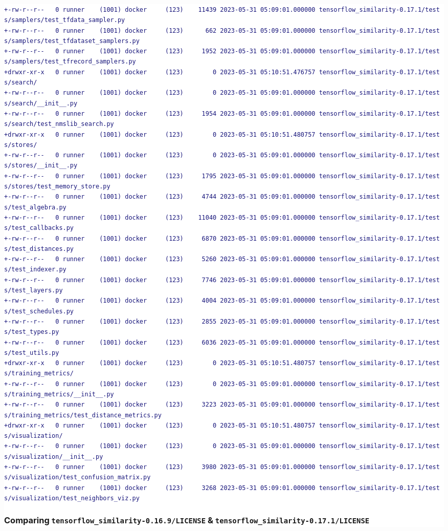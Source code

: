 ```diff
+-rw-r--r--   0 runner    (1001) docker     (123)    11439 2023-05-31 05:09:01.000000 tensorflow_similarity-0.17.1/tests/samplers/test_tfdata_sampler.py
+-rw-r--r--   0 runner    (1001) docker     (123)      662 2023-05-31 05:09:01.000000 tensorflow_similarity-0.17.1/tests/samplers/test_tfdataset_samplers.py
+-rw-r--r--   0 runner    (1001) docker     (123)     1952 2023-05-31 05:09:01.000000 tensorflow_similarity-0.17.1/tests/samplers/test_tfrecord_samplers.py
+drwxr-xr-x   0 runner    (1001) docker     (123)        0 2023-05-31 05:10:51.476757 tensorflow_similarity-0.17.1/tests/search/
+-rw-r--r--   0 runner    (1001) docker     (123)        0 2023-05-31 05:09:01.000000 tensorflow_similarity-0.17.1/tests/search/__init__.py
+-rw-r--r--   0 runner    (1001) docker     (123)     1954 2023-05-31 05:09:01.000000 tensorflow_similarity-0.17.1/tests/search/test_nmslib_search.py
+drwxr-xr-x   0 runner    (1001) docker     (123)        0 2023-05-31 05:10:51.480757 tensorflow_similarity-0.17.1/tests/stores/
+-rw-r--r--   0 runner    (1001) docker     (123)        0 2023-05-31 05:09:01.000000 tensorflow_similarity-0.17.1/tests/stores/__init__.py
+-rw-r--r--   0 runner    (1001) docker     (123)     1795 2023-05-31 05:09:01.000000 tensorflow_similarity-0.17.1/tests/stores/test_memory_store.py
+-rw-r--r--   0 runner    (1001) docker     (123)     4744 2023-05-31 05:09:01.000000 tensorflow_similarity-0.17.1/tests/test_algebra.py
+-rw-r--r--   0 runner    (1001) docker     (123)    11040 2023-05-31 05:09:01.000000 tensorflow_similarity-0.17.1/tests/test_callbacks.py
+-rw-r--r--   0 runner    (1001) docker     (123)     6870 2023-05-31 05:09:01.000000 tensorflow_similarity-0.17.1/tests/test_distances.py
+-rw-r--r--   0 runner    (1001) docker     (123)     5260 2023-05-31 05:09:01.000000 tensorflow_similarity-0.17.1/tests/test_indexer.py
+-rw-r--r--   0 runner    (1001) docker     (123)     7746 2023-05-31 05:09:01.000000 tensorflow_similarity-0.17.1/tests/test_layers.py
+-rw-r--r--   0 runner    (1001) docker     (123)     4004 2023-05-31 05:09:01.000000 tensorflow_similarity-0.17.1/tests/test_schedules.py
+-rw-r--r--   0 runner    (1001) docker     (123)     2855 2023-05-31 05:09:01.000000 tensorflow_similarity-0.17.1/tests/test_types.py
+-rw-r--r--   0 runner    (1001) docker     (123)     6036 2023-05-31 05:09:01.000000 tensorflow_similarity-0.17.1/tests/test_utils.py
+drwxr-xr-x   0 runner    (1001) docker     (123)        0 2023-05-31 05:10:51.480757 tensorflow_similarity-0.17.1/tests/training_metrics/
+-rw-r--r--   0 runner    (1001) docker     (123)        0 2023-05-31 05:09:01.000000 tensorflow_similarity-0.17.1/tests/training_metrics/__init__.py
+-rw-r--r--   0 runner    (1001) docker     (123)     3223 2023-05-31 05:09:01.000000 tensorflow_similarity-0.17.1/tests/training_metrics/test_distance_metrics.py
+drwxr-xr-x   0 runner    (1001) docker     (123)        0 2023-05-31 05:10:51.480757 tensorflow_similarity-0.17.1/tests/visualization/
+-rw-r--r--   0 runner    (1001) docker     (123)        0 2023-05-31 05:09:01.000000 tensorflow_similarity-0.17.1/tests/visualization/__init__.py
+-rw-r--r--   0 runner    (1001) docker     (123)     3980 2023-05-31 05:09:01.000000 tensorflow_similarity-0.17.1/tests/visualization/test_confusion_matrix.py
+-rw-r--r--   0 runner    (1001) docker     (123)     3268 2023-05-31 05:09:01.000000 tensorflow_similarity-0.17.1/tests/visualization/test_neighbors_viz.py
```

### Comparing `tensorflow_similarity-0.16.9/LICENSE` & `tensorflow_similarity-0.17.1/LICENSE`
